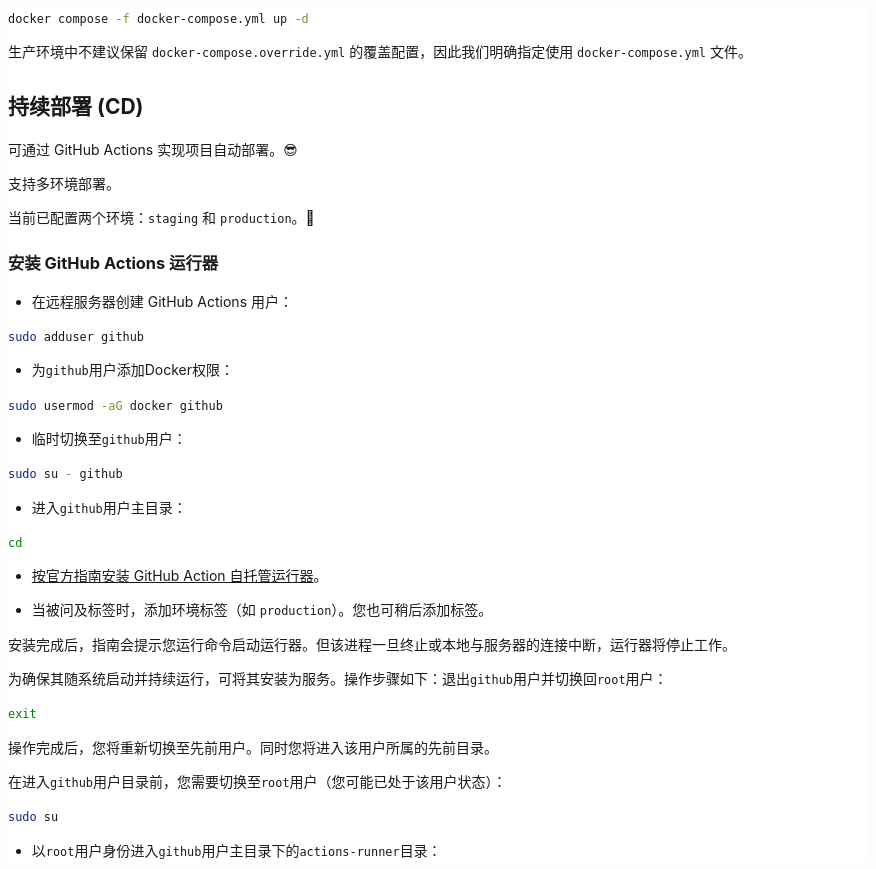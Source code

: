 ```bash
docker compose -f docker-compose.yml up -d
```

生产环境中不建议保留 `docker-compose.override.yml` 的覆盖配置，因此我们明确指定使用 `docker-compose.yml` 文件。

## 持续部署 (CD)

可通过 GitHub Actions 实现项目自动部署。😎

支持多环境部署。

当前已配置两个环境：`staging` 和 `production`。🚀

### 安装 GitHub Actions 运行器

* 在远程服务器创建 GitHub Actions 用户：

```bash
sudo adduser github
```

* 为`github`用户添加Docker权限：

```bash
sudo usermod -aG docker github
```

* 临时切换至`github`用户：

```bash
sudo su - github
```

* 进入`github`用户主目录：

```bash
cd
```

* [按官方指南安装 GitHub Action 自托管运行器](https://docs.github.com/en/actions/hosting-your-own-runners/managing-self-hosted-runners/adding-self-hosted-runners#adding-a-self-hosted-runner-to-a-repository)。

* 当被问及标签时，添加环境标签（如 `production`）。您也可稍后添加标签。

安装完成后，指南会提示您运行命令启动运行器。但该进程一旦终止或本地与服务器的连接中断，运行器将停止工作。

为确保其随系统启动并持续运行，可将其安装为服务。操作步骤如下：退出`github`用户并切换回`root`用户：

```bash
exit
```

操作完成后，您将重新切换至先前用户。同时您将进入该用户所属的先前目录。

在进入`github`用户目录前，您需要切换至`root`用户（您可能已处于该用户状态）：

```bash
sudo su
```

* 以`root`用户身份进入`github`用户主目录下的`actions-runner`目录：
